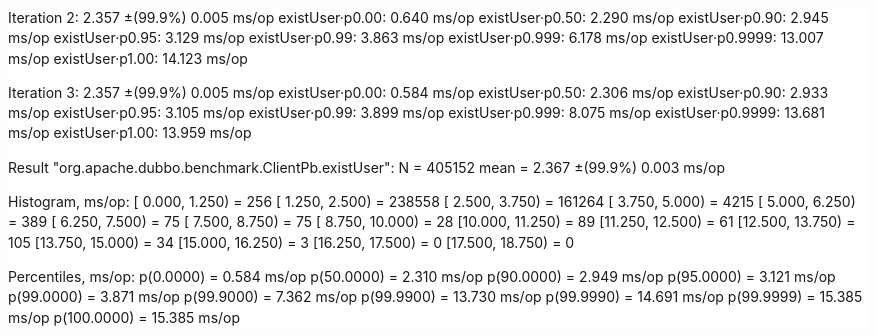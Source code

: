 Iteration   2: 2.357 ±(99.9%) 0.005 ms/op
                 existUser·p0.00:   0.640 ms/op
                 existUser·p0.50:   2.290 ms/op
                 existUser·p0.90:   2.945 ms/op
                 existUser·p0.95:   3.129 ms/op
                 existUser·p0.99:   3.863 ms/op
                 existUser·p0.999:  6.178 ms/op
                 existUser·p0.9999: 13.007 ms/op
                 existUser·p1.00:   14.123 ms/op

Iteration   3: 2.357 ±(99.9%) 0.005 ms/op
                 existUser·p0.00:   0.584 ms/op
                 existUser·p0.50:   2.306 ms/op
                 existUser·p0.90:   2.933 ms/op
                 existUser·p0.95:   3.105 ms/op
                 existUser·p0.99:   3.899 ms/op
                 existUser·p0.999:  8.075 ms/op
                 existUser·p0.9999: 13.681 ms/op
                 existUser·p1.00:   13.959 ms/op



Result "org.apache.dubbo.benchmark.ClientPb.existUser":
  N = 405152
  mean =      2.367 ±(99.9%) 0.003 ms/op

  Histogram, ms/op:
    [ 0.000,  1.250) = 256 
    [ 1.250,  2.500) = 238558 
    [ 2.500,  3.750) = 161264 
    [ 3.750,  5.000) = 4215 
    [ 5.000,  6.250) = 389 
    [ 6.250,  7.500) = 75 
    [ 7.500,  8.750) = 75 
    [ 8.750, 10.000) = 28 
    [10.000, 11.250) = 89 
    [11.250, 12.500) = 61 
    [12.500, 13.750) = 105 
    [13.750, 15.000) = 34 
    [15.000, 16.250) = 3 
    [16.250, 17.500) = 0 
    [17.500, 18.750) = 0 

  Percentiles, ms/op:
      p(0.0000) =      0.584 ms/op
     p(50.0000) =      2.310 ms/op
     p(90.0000) =      2.949 ms/op
     p(95.0000) =      3.121 ms/op
     p(99.0000) =      3.871 ms/op
     p(99.9000) =      7.362 ms/op
     p(99.9900) =     13.730 ms/op
     p(99.9990) =     14.691 ms/op
     p(99.9999) =     15.385 ms/op
    p(100.0000) =     15.385 ms/op

